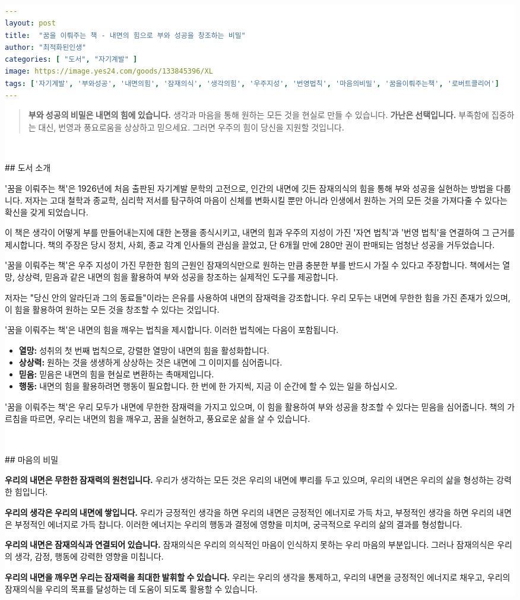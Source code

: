 ```yaml
---
layout: post
title:  "꿈을 이뤄주는 책 - 내면의 힘으로 부와 성공을 창조하는 비밀"
author: "최적화된인생"
categories: [ "도서", "자기계발" ]
image: https://image.yes24.com/goods/133845396/XL
tags: ['자기계발', '부와성공', '내면의힘', '잠재의식', '생각의힘', '우주지성', '번영법칙', '마음의비밀', '꿈을이뤄주는책', '로버트콜리어']
---
```

> **부와 성공의 비밀은 내면의 힘에 있습니다.** 생각과 마음을 통해 원하는 모든 것을 현실로 만들 수 있습니다.
**가난은 선택입니다.** 부족함에 집중하는 대신, 번영과 풍요로움을 상상하고 믿으세요. 그러면 우주의 힘이 당신을 지원할 것입니다.

<p>&nbsp;</p>
## 도서 소개



'꿈을 이뤄주는 책'은 1926년에 처음 출판된 자기계발 문학의 고전으로, 인간의 내면에 깃든 잠재의식의 힘을 통해 부와 성공을 실현하는 방법을 다룹니다. 저자는 고대 철학과 종교학, 심리학 저서를 탐구하여 마음이 신체를 변화시킬 뿐만 아니라 인생에서 원하는 거의 모든 것을 가져다줄 수 있다는 확신을 갖게 되었습니다.

이 책은 생각이 어떻게 부를 만들어내는지에 대한 논쟁을 종식시키고, 내면의 힘과 우주의 지성이 가진 '자연 법칙'과 '번영 법칙'을 연결하여 그 근거를 제시합니다. 책의 주장은 당시 정치, 사회, 종교 각계 인사들의 관심을 끌었고, 단 6개월 만에 280만 권이 판매되는 엄청난 성공을 거두었습니다.



'꿈을 이뤄주는 책'은 우주 지성이 가진 무한한 힘의 근원인 잠재의식만으로 원하는 만큼 충분한 부를 반드시 가질 수 있다고 주장합니다. 책에서는 열망, 상상력, 믿음과 같은 내면의 힘을 활용하여 부와 성공을 창조하는 실제적인 도구를 제공합니다.

저자는 "당신 안의 알라딘과 그의 동료들"이라는 은유를 사용하여 내면의 잠재력을 강조합니다. 우리 모두는 내면에 무한한 힘을 가진 존재가 있으며, 이 힘을 활용하여 원하는 모든 것을 창조할 수 있다는 것입니다.



'꿈을 이뤄주는 책'은 내면의 힘을 깨우는 법칙을 제시합니다. 이러한 법칙에는 다음이 포함됩니다.

* **열망:** 성취의 첫 번째 법칙으로, 강렬한 열망이 내면의 힘을 활성화합니다.
* **상상력:** 원하는 것을 생생하게 상상하는 것은 내면에 그 이미지를 심어줍니다.
* **믿음:** 믿음은 내면의 힘을 현실로 변환하는 촉매제입니다.
* **행동:** 내면의 힘을 활용하려면 행동이 필요합니다. 한 번에 한 가지씩, 지금 이 순간에 할 수 있는 일을 하십시오.



'꿈을 이뤄주는 책'은 우리 모두가 내면에 무한한 잠재력을 가지고 있으며, 이 힘을 활용하여 부와 성공을 창조할 수 있다는 믿음을 심어줍니다. 책의 가르침을 따르면, 우리는 내면의 힘을 깨우고, 꿈을 실현하고, 풍요로운 삶을 살 수 있습니다.

<p>&nbsp;</p>
## 마음의 비밀

**우리의 내면은 무한한 잠재력의 원천입니다.** 우리가 생각하는 모든 것은 우리의 내면에 뿌리를 두고 있으며, 우리의 내면은 우리의 삶을 형성하는 강력한 힘입니다.

**우리의 생각은 우리의 내면에 쌓입니다.** 우리가 긍정적인 생각을 하면 우리의 내면은 긍정적인 에너지로 가득 차고, 부정적인 생각을 하면 우리의 내면은 부정적인 에너지로 가득 찹니다. 이러한 에너지는 우리의 행동과 결정에 영향을 미치며, 궁극적으로 우리의 삶의 결과를 형성합니다.

**우리의 내면은 잠재의식과 연결되어 있습니다.** 잠재의식은 우리의 의식적인 마음이 인식하지 못하는 우리 마음의 부분입니다. 그러나 잠재의식은 우리의 생각, 감정, 행동에 강력한 영향을 미칩니다.

**우리의 내면을 깨우면 우리는 잠재력을 최대한 발휘할 수 있습니다.** 우리는 우리의 생각을 통제하고, 우리의 내면을 긍정적인 에너지로 채우고, 우리의 잠재의식을 우리의 목표를 달성하는 데 도움이 되도록 활용할 수 있습니다.
